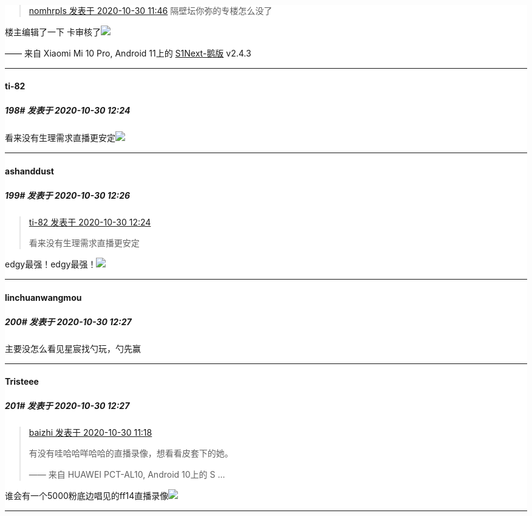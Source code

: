 <blockquote><a href="httphttps://bbs.saraba1st.com/2b/forum.php?mod=redirect&amp;goto=findpost&amp;pid=49228541&amp;ptid=1969041" target="_blank">nomhrpls 发表于 2020-10-30 11:46</a>
隔壁坛你弥的专楼怎么没了</blockquote>
楼主编辑了一下 卡审核了<img src="https://static.saraba1st.com/image/smiley/face2017/011.png" referrerpolicy="no-referrer">

—— 来自 Xiaomi Mi 10 Pro, Android 11上的 [S1Next-鹅版](https://github.com/ykrank/S1-Next/releases) v2.4.3


-----

####  ti-82  
##### 198#       发表于 2020-10-30 12:24


看来没有生理需求直播更安定<img src="https://static.saraba1st.com/image/smiley/face2017/048.png" referrerpolicy="no-referrer">


-----

####  ashanddust  
##### 199#       发表于 2020-10-30 12:26


<blockquote><a href="httphttps://bbs.saraba1st.com/2b/forum.php?mod=redirect&amp;goto=findpost&amp;pid=49229002&amp;ptid=1969041" target="_blank">ti-82 发表于 2020-10-30 12:24</a>

看来没有生理需求直播更安定</blockquote>
edgy最强！edgy最强！<img src="https://static.saraba1st.com/image/smiley/face2017/251.png" referrerpolicy="no-referrer">


-----

####  linchuanwangmou  
##### 200#       发表于 2020-10-30 12:27


主要没怎么看见星宸找勺玩，勺先赢


-----

####  Tristeee  
##### 201#       发表于 2020-10-30 12:27


<blockquote><a href="httphttps://bbs.saraba1st.com/2b/forum.php?mod=redirect&amp;goto=findpost&amp;pid=49228221&amp;ptid=1969041" target="_blank">baizhi 发表于 2020-10-30 11:18</a>

有没有哇哈哈咩哈哈的直播录像，想看看皮套下的她。


—— 来自 HUAWEI PCT-AL10, Android 10上的 S ...</blockquote>
谁会有一个5000粉底边唱见的ff14直播录像<img src="https://static.saraba1st.com/image/smiley/face2017/067.png" referrerpolicy="no-referrer">


-----
